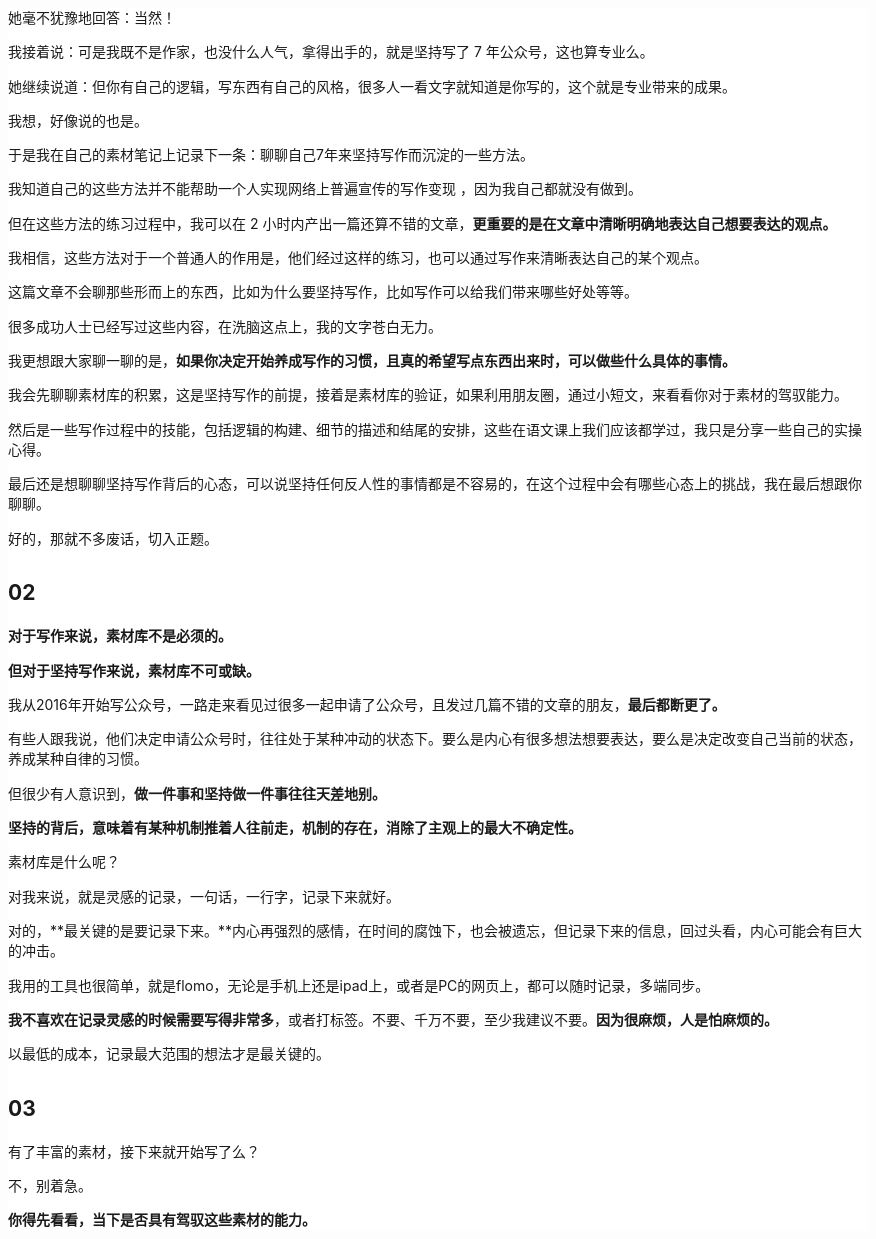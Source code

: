 她毫不犹豫地回答：当然！

我接着说：可是我既不是作家，也没什么人气，拿得出手的，就是坚持写了 7 年公众号，这也算专业么。

她继续说道：但你有自己的逻辑，写东西有自己的风格，很多人一看文字就知道是你写的，这个就是专业带来的成果。

我想，好像说的也是。

于是我在自己的素材笔记上记录下一条：聊聊自己7年来坚持写作而沉淀的一些方法。

我知道自己的这些方法并不能帮助一个人实现网络上普遍宣传的写作变现 ，因为我自己都就没有做到。

但在这些方法的练习过程中，我可以在 2 小时内产出一篇还算不错的文章，**更重要的是在文章中清晰明确地表达自己想要表达的观点。**

我相信，这些方法对于一个普通人的作用是，他们经过这样的练习，也可以通过写作来清晰表达自己的某个观点。

这篇文章不会聊那些形而上的东西，比如为什么要坚持写作，比如写作可以给我们带来哪些好处等等。

很多成功人士已经写过这些内容，在洗脑这点上，我的文字苍白无力。

我更想跟大家聊一聊的是，**如果你决定开始养成写作的习惯，且真的希望写点东西出来时，可以做些什么具体的事情。**

我会先聊聊素材库的积累，这是坚持写作的前提，接着是素材库的验证，如果利用朋友圈，通过小短文，来看看你对于素材的驾驭能力。

然后是一些写作过程中的技能，包括逻辑的构建、细节的描述和结尾的安排，这些在语文课上我们应该都学过，我只是分享一些自己的实操心得。

最后还是想聊聊坚持写作背后的心态，可以说坚持任何反人性的事情都是不容易的，在这个过程中会有哪些心态上的挑战，我在最后想跟你聊聊。

好的，那就不多废话，切入正题。

## 02

**对于写作来说，素材库不是必须的。**

**但对于坚持写作来说，素材库不可或缺。**

我从2016年开始写公众号，一路走来看见过很多一起申请了公众号，且发过几篇不错的文章的朋友，**最后都断更了。**

有些人跟我说，他们决定申请公众号时，往往处于某种冲动的状态下。要么是内心有很多想法想要表达，要么是决定改变自己当前的状态，养成某种自律的习惯。

但很少有人意识到，**做一件事和坚持做一件事往往天差地别。**

**坚持的背后，意味着有某种机制推着人往前走，机制的存在，消除了主观上的最大不确定性。**

素材库是什么呢？

对我来说，就是灵感的记录，一句话，一行字，记录下来就好。

对的，**最关键的是要记录下来。**内心再强烈的感情，在时间的腐蚀下，也会被遗忘，但记录下来的信息，回过头看，内心可能会有巨大的冲击。

我用的工具也很简单，就是flomo，无论是手机上还是ipad上，或者是PC的网页上，都可以随时记录，多端同步。

**我不喜欢在记录灵感的时候需要写得非常多**，或者打标签。不要、千万不要，至少我建议不要。**因为很麻烦，人是怕麻烦的。**

以最低的成本，记录最大范围的想法才是最关键的。

## 03

有了丰富的素材，接下来就开始写了么？

不，别着急。

**你得先看看，当下是否具有驾驭这些素材的能力。**
